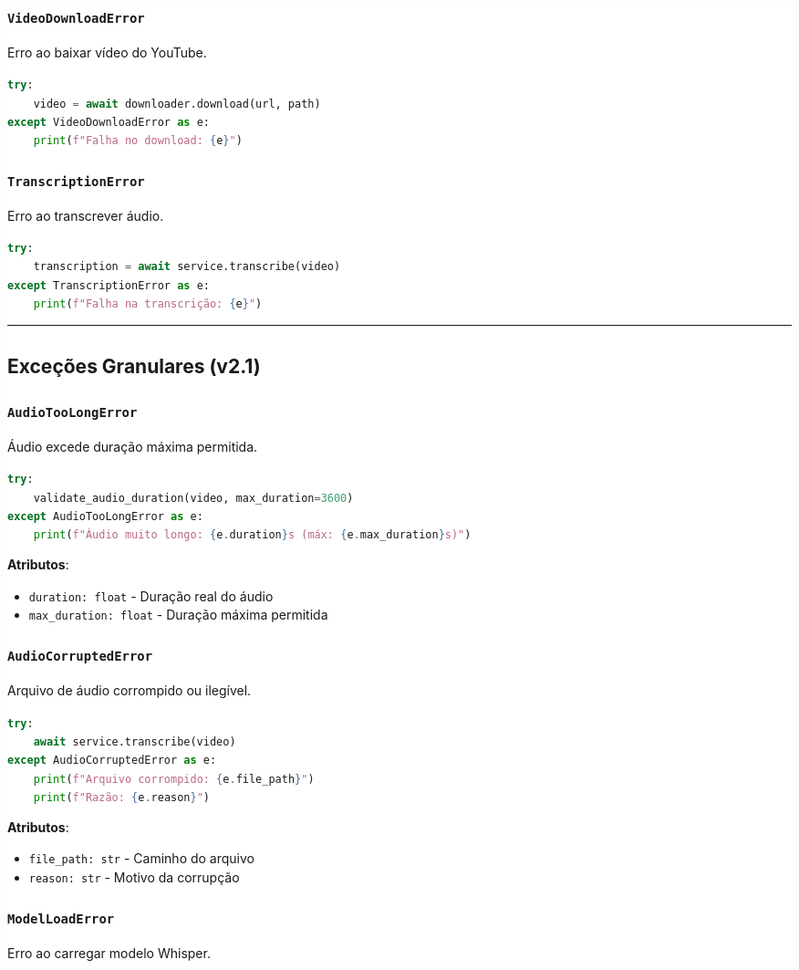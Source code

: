 ### `VideoDownloadError`
Erro ao baixar vídeo do YouTube.

```python
try:
    video = await downloader.download(url, path)
except VideoDownloadError as e:
    print(f"Falha no download: {e}")
```

### `TranscriptionError`
Erro ao transcrever áudio.

```python
try:
    transcription = await service.transcribe(video)
except TranscriptionError as e:
    print(f"Falha na transcrição: {e}")
```

---

## Exceções Granulares (v2.1)

### `AudioTooLongError`
Áudio excede duração máxima permitida.

```python
try:
    validate_audio_duration(video, max_duration=3600)
except AudioTooLongError as e:
    print(f"Áudio muito longo: {e.duration}s (máx: {e.max_duration}s)")
```

**Atributos**:
- `duration: float` - Duração real do áudio
- `max_duration: float` - Duração máxima permitida

### `AudioCorruptedError`
Arquivo de áudio corrompido ou ilegível.

```python
try:
    await service.transcribe(video)
except AudioCorruptedError as e:
    print(f"Arquivo corrompido: {e.file_path}")
    print(f"Razão: {e.reason}")
```

**Atributos**:
- `file_path: str` - Caminho do arquivo
- `reason: str` - Motivo da corrupção

### `ModelLoadError`
Erro ao carregar modelo Whisper.
